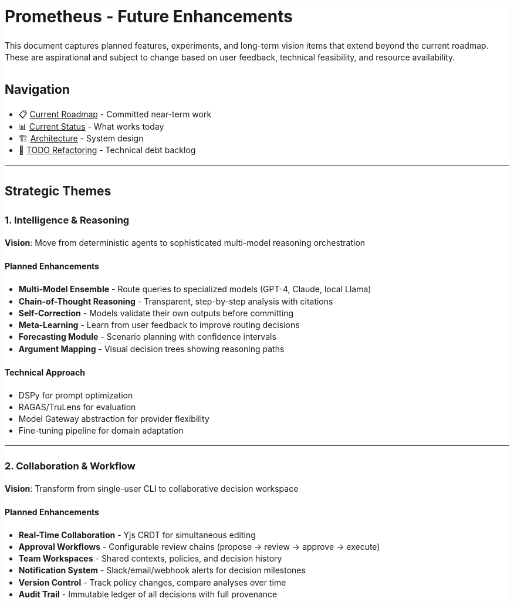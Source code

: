 # Prometheus - Future Enhancements

This document captures planned features, experiments, and long-term vision items that extend beyond the current roadmap. These are aspirational and subject to change based on user feedback, technical feasibility, and resource availability.

## Navigation

- 📋 [Current Roadmap](docs/ROADMAP.md) - Committed near-term work
- 📊 [Current Status](CURRENT_STATUS.md) - What works today
- 🏗️ [Architecture](docs/architecture.md) - System design
- 📝 [TODO Refactoring](TODO-refactoring.md) - Technical debt backlog

---

## Strategic Themes

### 1. Intelligence & Reasoning

**Vision**: Move from deterministic agents to sophisticated multi-model reasoning orchestration

#### Planned Enhancements

- **Multi-Model Ensemble** - Route queries to specialized models (GPT-4, Claude, local Llama)
- **Chain-of-Thought Reasoning** - Transparent, step-by-step analysis with citations
- **Self-Correction** - Models validate their own outputs before committing
- **Meta-Learning** - Learn from user feedback to improve routing decisions
- **Forecasting Module** - Scenario planning with confidence intervals
- **Argument Mapping** - Visual decision trees showing reasoning paths

#### Technical Approach

- DSPy for prompt optimization
- RAGAS/TruLens for evaluation
- Model Gateway abstraction for provider flexibility
- Fine-tuning pipeline for domain adaptation

---

### 2. Collaboration & Workflow

**Vision**: Transform from single-user CLI to collaborative decision workspace

#### Planned Enhancements

- **Real-Time Collaboration** - Yjs CRDT for simultaneous editing
- **Approval Workflows** - Configurable review chains (propose → review → approve → execute)
- **Team Workspaces** - Shared contexts, policies, and decision history
- **Notification System** - Slack/email/webhook alerts for decision milestones
- **Version Control** - Track policy changes, compare analyses over time
- **Audit Trail** - Immutable ledger of all decisions with full provenance
